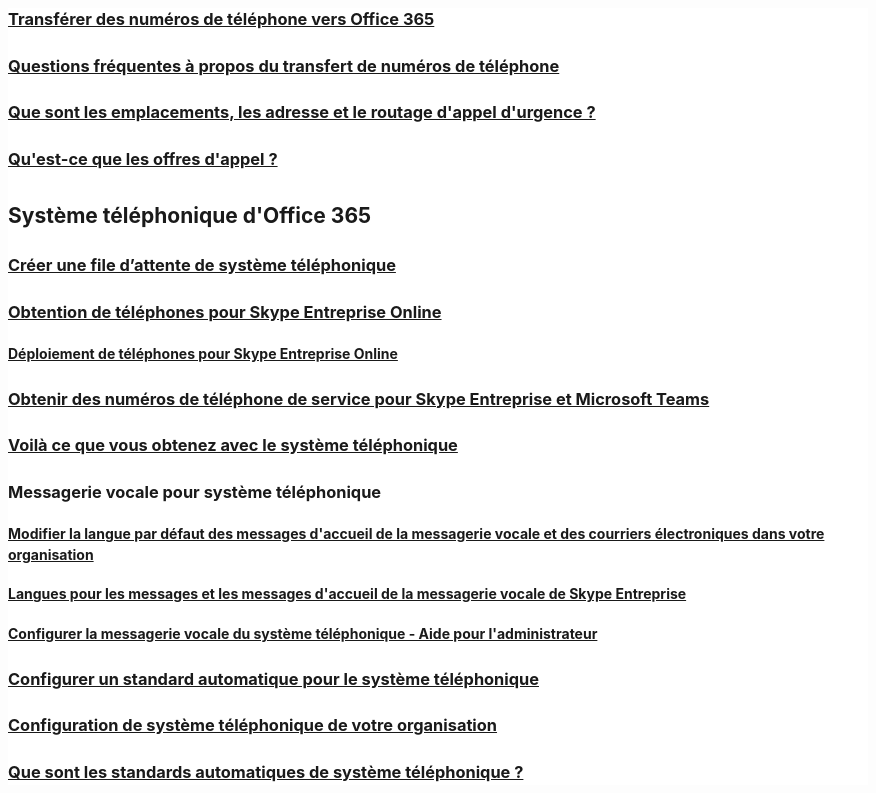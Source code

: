### [Transférer des numéros de téléphone vers Office 365](../what-are-calling-plans-in-office-365/transfer-phone-numbers-to-office-365.md)
### [Questions fréquentes à propos du transfert de numéros de téléphone](../what-are-calling-plans-in-office-365/transferring-phone-numbers-common-questions.md)
### [Que sont les emplacements, les adresse et le routage d'appel d'urgence ?](../what-are-calling-plans-in-office-365/what-are-emergency-locations-addresses-and-call-routing.md)
### [Qu'est-ce que les offres d'appel ?](../what-are-calling-plans-in-office-365/what-are-dial-plans.md)

## Système téléphonique d'Office 365
### [Créer une file d’attente de système téléphonique](../what-is-phone-system-in-office-365/create-a-phone-system-call-queue.md)
### [Obtention de téléphones pour Skype Entreprise Online](../what-is-phone-system-in-office-365/getting-phones-for-skype-for-business-online/getting-phones-for-skype-for-business-online.md)
#### [Déploiement de téléphones pour Skype Entreprise Online](../what-is-phone-system-in-office-365/getting-phones-for-skype-for-business-online/deploying-skype-for-business-online-phones.md)
### [Obtenir des numéros de téléphone de service pour Skype Entreprise et Microsoft Teams](../what-is-phone-system-in-office-365/getting-service-phone-numbers.md)
### [Voilà ce que vous obtenez avec le système téléphonique](../what-is-phone-system-in-office-365/here-s-what-you-get-with-phone-system.md)
### Messagerie vocale pour système téléphonique
#### [Modifier la langue par défaut des messages d'accueil de la messagerie vocale et des courriers électroniques dans votre organisation](../what-is-phone-system-in-office-365/phone-system-voicemail/change-the-default-language-for-greetings-and-emails.md)
#### [Langues pour les messages et les messages d'accueil de la messagerie vocale de Skype Entreprise](../what-is-phone-system-in-office-365/phone-system-voicemail/languages-for-voicemail-greetings-and-messages.md)
#### [Configurer la messagerie vocale du système téléphonique - Aide pour l'administrateur](../what-is-phone-system-in-office-365/phone-system-voicemail/set-up-phone-system-voicemail.md)
### [Configurer un standard automatique pour le système téléphonique](../what-is-phone-system-in-office-365/set-up-a-phone-system-auto-attendant.md)
### [Configuration de système téléphonique de votre organisation](../what-is-phone-system-in-office-365/setting-up-your-phone-system.md)
### [Que sont les standards automatiques de système téléphonique ?](../what-is-phone-system-in-office-365/what-are-phone-system-auto-attendants.md)